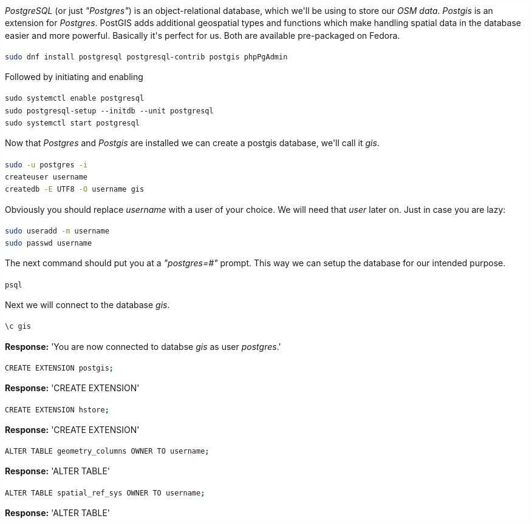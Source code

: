 *PostgreSQL* (or just *"Postgres"*) is an object-relational database, which we'll be using to store our *OSM data*. *Postgis* is an extension for *Postgres*. PostGIS adds additional geospatial types and functions which make handling spatial data in the database easier and more powerful. Basically it's perfect for us. Both are available pre-packaged on Fedora.
```sh
sudo dnf install postgresql postgresql-contrib postgis phpPgAdmin
```
Followed by initiating and enabling
```
sudo systemctl enable postgresql
sudo postgresql-setup --initdb --unit postgresql
sudo systemctl start postgresql
```
Now that *Postgres* and *Postgis* are installed we can create a postgis database, we'll call it *gis*.
```sh
sudo -u postgres -i
createuser username
createdb -E UTF8 -O username gis
```


Obviously you should replace *username* with a user of your choice. We will need that *user* later on.
Just in case you are lazy:
```sh
sudo useradd -m username
sudo passwd username
```


The next command should put you at a *"postgres=#"* prompt. This way we can setup the database for our intended purpose.
```sh
psql
```
Next we will connect to the database *gis*.
```sh
\c gis
```
**Response:** 'You are now connected to databse *gis* as user *postgres*.'
```sh
CREATE EXTENSION postgis;
```
**Response:** 'CREATE EXTENSION'
```sh
CREATE EXTENSION hstore;
```
**Response:** 'CREATE EXTENSION'
```sh
ALTER TABLE geometry_columns OWNER TO username;
```
**Response:** 'ALTER TABLE'
```sh
ALTER TABLE spatial_ref_sys OWNER TO username;
```
**Response:** 'ALTER TABLE'
